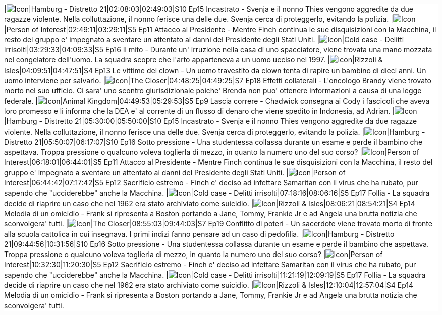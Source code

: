 |![Icon](https://guidatv.sky.it/uuid/6c18b017-fcaf-4b1b-8946-9b5c23c8e742/cover?md5ChecksumParam=24aa8f0b6346cc730616ef2029337a1c)|Hamburg - Distretto 21|02:08:03|02:49:03|S10 Ep15 Incastrato - Svenja e il nonno Thies vengono aggredite da due ragazze violente. Nella colluttazione, il nonno ferisce una delle due. Svenja cerca di proteggerlo, evitando la polizia.
|![Icon](https://guidatv.sky.it/uuid/135133b3-d3af-474d-b07d-7d097bef58eb/cover?md5ChecksumParam=71e5d23ef393036d0fc940a7c8a61540)|Person of Interest|02:49:11|03:29:11|S5 Ep11 Attacco al Presidente - Mentre Finch continua le sue disquisizioni con la Macchina, il resto del gruppo e' impegnato a sventare un attentato ai danni del Presidente degli Stati Uniti.
|![Icon](https://guidatv.sky.it/uuid/111d02b3-25dd-4769-bc43-c6c3532620e4/cover?md5ChecksumParam=b41d4f2a09d84c6efa51f64c240cb9e0)|Cold case - Delitti irrisolti|03:29:33|04:09:33|S5 Ep16 Il mito - Durante un' irruzione nella casa di uno spacciatore, viene trovata una mano mozzata nel congelatore dell'uomo. La squadra scopre che l'arto apparteneva a un uomo ucciso nel 1997.
|![Icon](https://guidatv.sky.it/uuid/98b7125c-2dfa-4083-b80a-41b1f59ef215/cover?md5ChecksumParam=c42e12f1bd619f88f5a3a2ad0c953b21)|Rizzoli &amp; Isles|04:09:51|04:47:51|S4 Ep13 Le vittime del clown - Un uomo travestito da clown tenta di rapire un bambino di dieci anni. Un uomo interviene per salvarlo.
|![Icon](https://guidatv.sky.it/uuid/744e49e1-400b-40c0-ad94-aa816a723666/cover?md5ChecksumParam=1e5d0126160926de38f380f6e40aa7a3)|The Closer|04:48:25|04:49:25|S7 Ep18 Effetti collaterali - L'oncologo Brandy viene trovato morto nel suo ufficio. Ci sara' uno scontro giurisdizionale poiche' Brenda non puo' ottenere informazioni a causa di una legge federale.
|![Icon](https://guidatv.sky.it/uuid/c579a3c6-0845-4641-ba5f-73abf810849f/cover?md5ChecksumParam=97031f7d2996333bf2468e17ed6682ba)|Animal Kingdom|04:49:53|05:29:53|S5 Ep9 Lascia correre - Chadwick consegna ai Cody i fascicoli che aveva loro promesso e li informa che la DEA e' al corrente di un flusso di denaro che viene spedito in Indonesia, ad Adrian.
|![Icon](https://guidatv.sky.it/uuid/6c18b017-fcaf-4b1b-8946-9b5c23c8e742/cover?md5ChecksumParam=24aa8f0b6346cc730616ef2029337a1c)|Hamburg - Distretto 21|05:30:00|05:50:00|S10 Ep15 Incastrato - Svenja e il nonno Thies vengono aggredite da due ragazze violente. Nella colluttazione, il nonno ferisce una delle due. Svenja cerca di proteggerlo, evitando la polizia.
|![Icon](https://guidatv.sky.it/uuid/26ef1e86-7089-4634-a6d1-75a615e5b823/cover?md5ChecksumParam=24aa8f0b6346cc730616ef2029337a1c)|Hamburg - Distretto 21|05:50:07|06:17:07|S10 Ep16 Sotto pressione - Una studentessa collassa durante un esame e perde il bambino che aspettava. Troppa pressione o qualcuno voleva toglierla di mezzo, in quanto la numero uno del suo corso?
|![Icon](https://guidatv.sky.it/uuid/135133b3-d3af-474d-b07d-7d097bef58eb/cover?md5ChecksumParam=71e5d23ef393036d0fc940a7c8a61540)|Person of Interest|06:18:01|06:44:01|S5 Ep11 Attacco al Presidente - Mentre Finch continua le sue disquisizioni con la Macchina, il resto del gruppo e' impegnato a sventare un attentato ai danni del Presidente degli Stati Uniti.
|![Icon](https://guidatv.sky.it/uuid/66724928-bcbb-4796-9c7b-66a3a37ccb2c/cover?md5ChecksumParam=71e5d23ef393036d0fc940a7c8a61540)|Person of Interest|06:44:42|07:17:42|S5 Ep12 Sacrificio estremo - Finch e' deciso ad infettare Samaritan con il virus che ha rubato, pur sapendo che &quot;ucciderebbe&quot; anche la Macchina.
|![Icon](https://guidatv.sky.it/uuid/93ffb373-7c8a-4849-95de-61fa4d85f287/cover?md5ChecksumParam=b41d4f2a09d84c6efa51f64c240cb9e0)|Cold case - Delitti irrisolti|07:18:16|08:06:16|S5 Ep17 Follia - La squadra decide di riaprire un caso che nel 1962 era stato archiviato come suicidio.
|![Icon](https://guidatv.sky.it/uuid/50b13383-2989-48c5-95aa-73f0ff7111d2/cover?md5ChecksumParam=c42e12f1bd619f88f5a3a2ad0c953b21)|Rizzoli &amp; Isles|08:06:21|08:54:21|S4 Ep14 Melodia di un omicidio - Frank si ripresenta a Boston portando a Jane, Tommy, Frankie Jr e ad Angela una brutta notizia che sconvolgera' tutti.
|![Icon](https://guidatv.sky.it/uuid/6edb00b8-14bf-477c-966d-dd7d07625cb1/cover?md5ChecksumParam=1e5d0126160926de38f380f6e40aa7a3)|The Closer|08:55:03|09:44:03|S7 Ep19 Conflitto di poteri - Un sacerdote viene trovato morto di fronte alla scuola cattolica in cui insegnava. I primi indizi fanno pensare ad un caso di pedofilia.
|![Icon](https://guidatv.sky.it/uuid/26ef1e86-7089-4634-a6d1-75a615e5b823/cover?md5ChecksumParam=24aa8f0b6346cc730616ef2029337a1c)|Hamburg - Distretto 21|09:44:56|10:31:56|S10 Ep16 Sotto pressione - Una studentessa collassa durante un esame e perde il bambino che aspettava. Troppa pressione o qualcuno voleva toglierla di mezzo, in quanto la numero uno del suo corso?
|![Icon](https://guidatv.sky.it/uuid/66724928-bcbb-4796-9c7b-66a3a37ccb2c/cover?md5ChecksumParam=71e5d23ef393036d0fc940a7c8a61540)|Person of Interest|10:32:30|11:20:30|S5 Ep12 Sacrificio estremo - Finch e' deciso ad infettare Samaritan con il virus che ha rubato, pur sapendo che &quot;ucciderebbe&quot; anche la Macchina.
|![Icon](https://guidatv.sky.it/uuid/93ffb373-7c8a-4849-95de-61fa4d85f287/cover?md5ChecksumParam=b41d4f2a09d84c6efa51f64c240cb9e0)|Cold case - Delitti irrisolti|11:21:19|12:09:19|S5 Ep17 Follia - La squadra decide di riaprire un caso che nel 1962 era stato archiviato come suicidio.
|![Icon](https://guidatv.sky.it/uuid/50b13383-2989-48c5-95aa-73f0ff7111d2/cover?md5ChecksumParam=c42e12f1bd619f88f5a3a2ad0c953b21)|Rizzoli &amp; Isles|12:10:04|12:57:04|S4 Ep14 Melodia di un omicidio - Frank si ripresenta a Boston portando a Jane, Tommy, Frankie Jr e ad Angela una brutta notizia che sconvolgera' tutti.